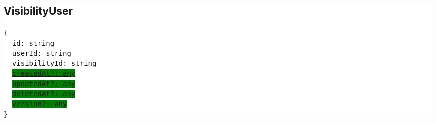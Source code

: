 


## VisibilityUser


<pre>
{
  id: string
  userId: string
  visibilityId: string
  <ins style="background:green">createdAt?: any</ins>
  <ins style="background:green">updatedAt?: any</ins>
  <ins style="background:green">deletedAt?: any</ins>
  <ins style="background:green">version?: any</ins>
}</pre>

